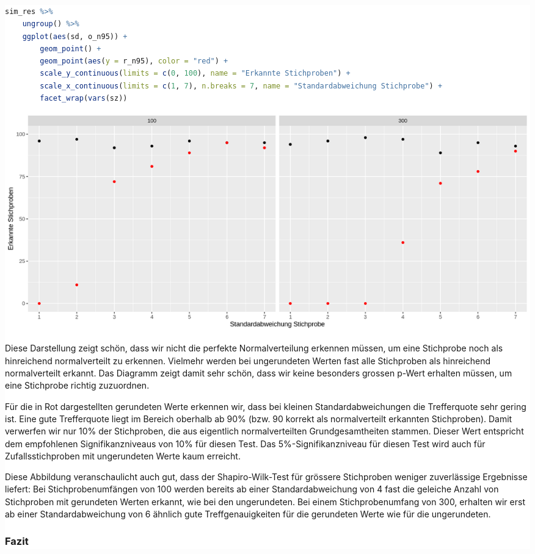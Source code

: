 
```R
sim_res %>%
    ungroup() %>%
    ggplot(aes(sd, o_n95)) +
        geom_point() +
        geom_point(aes(y = r_n95), color = "red") +
        scale_y_continuous(limits = c(0, 100), name = "Erkannte Stichproben") +
        scale_x_continuous(limits = c(1, 7), n.breaks = 7, name = "Standardabweichung Stichprobe") +
        facet_wrap(vars(sz))
```
    
![png](/assets/images/post_20210331/output_28_0.png)


Diese Darstellung zeigt schön, dass wir nicht die perfekte Normalverteilung erkennen müssen, um eine Stichprobe noch als hinreichend normalverteilt zu erkennen. Vielmehr werden bei ungerundeten Werten fast alle Stichproben als hinreichend normalverteilt erkannt. Das Diagramm zeigt damit sehr schön, dass wir keine besonders grossen p-Wert erhalten müssen, um eine Stichprobe richtig zuzuordnen. 

Für die in Rot dargestellten gerundeten Werte erkennen wir, dass bei kleinen Standardabweichungen die Trefferquote sehr gering ist. Eine gute Trefferquote liegt im Bereich oberhalb ab 90% (bzw. 90 korrekt als normalverteilt erkannten Stichproben). Damit verwerfen wir nur 10% der Stichproben, die aus eigentlich normalverteilten Grundgesamtheiten stammen. Dieser Wert entspricht dem empfohlenen Signifikanzniveaus von 10% für diesen Test. Das 5%-Signifikanzniveau für diesen Test wird auch für Zufallsstichproben mit ungerundeten Werte kaum erreicht. 

Diese Abbildung veranschaulicht auch gut, dass der Shapiro-Wilk-Test für grössere Stichproben weniger zuverlässige Ergebnisse liefert: Bei Stichprobenumfängen von 100 werden bereits ab einer Standardabweichung von 4 fast die geleiche Anzahl von Stichproben mit gerundeten Werten erkannt, wie bei den ungerundeten. Bei einem Stichprobenumfang von 300, erhalten wir erst ab einer Standardabweichung von 6 ähnlich gute Treffgenauigkeiten für die gerundeten Werte wie für die ungerundeten. 

### Fazit
